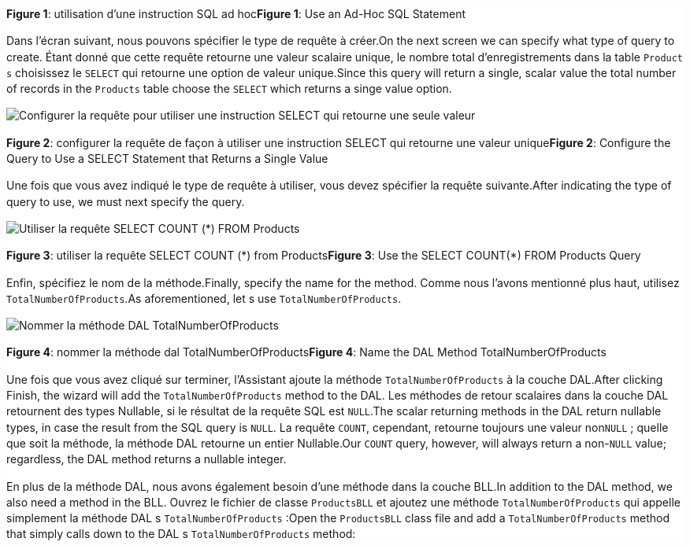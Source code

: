 <span data-ttu-id="e6b7f-157">**Figure 1**: utilisation d’une instruction SQL ad hoc</span><span class="sxs-lookup"><span data-stu-id="e6b7f-157">**Figure 1**: Use an Ad-Hoc SQL Statement</span></span>

<span data-ttu-id="e6b7f-158">Dans l’écran suivant, nous pouvons spécifier le type de requête à créer.</span><span class="sxs-lookup"><span data-stu-id="e6b7f-158">On the next screen we can specify what type of query to create.</span></span> <span data-ttu-id="e6b7f-159">Étant donné que cette requête retourne une valeur scalaire unique, le nombre total d’enregistrements dans la table `Products` choisissez le `SELECT` qui retourne une option de valeur unique.</span><span class="sxs-lookup"><span data-stu-id="e6b7f-159">Since this query will return a single, scalar value the total number of records in the `Products` table choose the `SELECT` which returns a singe value option.</span></span>

![Configurer la requête pour utiliser une instruction SELECT qui retourne une seule valeur](efficiently-paging-through-large-amounts-of-data-vb/_static/image2.png)

<span data-ttu-id="e6b7f-161">**Figure 2**: configurer la requête de façon à utiliser une instruction SELECT qui retourne une valeur unique</span><span class="sxs-lookup"><span data-stu-id="e6b7f-161">**Figure 2**: Configure the Query to Use a SELECT Statement that Returns a Single Value</span></span>

<span data-ttu-id="e6b7f-162">Une fois que vous avez indiqué le type de requête à utiliser, vous devez spécifier la requête suivante.</span><span class="sxs-lookup"><span data-stu-id="e6b7f-162">After indicating the type of query to use, we must next specify the query.</span></span>

![Utiliser la requête SELECT COUNT (\*) FROM Products](efficiently-paging-through-large-amounts-of-data-vb/_static/image3.png)

<span data-ttu-id="e6b7f-164">**Figure 3**: utiliser la requête SELECT COUNT (\*) from Products</span><span class="sxs-lookup"><span data-stu-id="e6b7f-164">**Figure 3**: Use the SELECT COUNT(\*) FROM Products Query</span></span>

<span data-ttu-id="e6b7f-165">Enfin, spécifiez le nom de la méthode.</span><span class="sxs-lookup"><span data-stu-id="e6b7f-165">Finally, specify the name for the method.</span></span> <span data-ttu-id="e6b7f-166">Comme nous l’avons mentionné plus haut, utilisez `TotalNumberOfProducts`.</span><span class="sxs-lookup"><span data-stu-id="e6b7f-166">As aforementioned, let s use `TotalNumberOfProducts`.</span></span>

![Nommer la méthode DAL TotalNumberOfProducts](efficiently-paging-through-large-amounts-of-data-vb/_static/image4.png)

<span data-ttu-id="e6b7f-168">**Figure 4**: nommer la méthode dal TotalNumberOfProducts</span><span class="sxs-lookup"><span data-stu-id="e6b7f-168">**Figure 4**: Name the DAL Method TotalNumberOfProducts</span></span>

<span data-ttu-id="e6b7f-169">Une fois que vous avez cliqué sur terminer, l’Assistant ajoute la méthode `TotalNumberOfProducts` à la couche DAL.</span><span class="sxs-lookup"><span data-stu-id="e6b7f-169">After clicking Finish, the wizard will add the `TotalNumberOfProducts` method to the DAL.</span></span> <span data-ttu-id="e6b7f-170">Les méthodes de retour scalaires dans la couche DAL retournent des types Nullable, si le résultat de la requête SQL est `NULL`.</span><span class="sxs-lookup"><span data-stu-id="e6b7f-170">The scalar returning methods in the DAL return nullable types, in case the result from the SQL query is `NULL`.</span></span> <span data-ttu-id="e6b7f-171">La requête `COUNT`, cependant, retourne toujours une valeur non`NULL` ; quelle que soit la méthode, la méthode DAL retourne un entier Nullable.</span><span class="sxs-lookup"><span data-stu-id="e6b7f-171">Our `COUNT` query, however, will always return a non-`NULL` value; regardless, the DAL method returns a nullable integer.</span></span>

<span data-ttu-id="e6b7f-172">En plus de la méthode DAL, nous avons également besoin d’une méthode dans la couche BLL.</span><span class="sxs-lookup"><span data-stu-id="e6b7f-172">In addition to the DAL method, we also need a method in the BLL.</span></span> <span data-ttu-id="e6b7f-173">Ouvrez le fichier de classe `ProductsBLL` et ajoutez une méthode `TotalNumberOfProducts` qui appelle simplement la méthode DAL s `TotalNumberOfProducts` :</span><span class="sxs-lookup"><span data-stu-id="e6b7f-173">Open the `ProductsBLL` class file and add a `TotalNumberOfProducts` method that simply calls down to the DAL s `TotalNumberOfProducts` method:</span></span>
